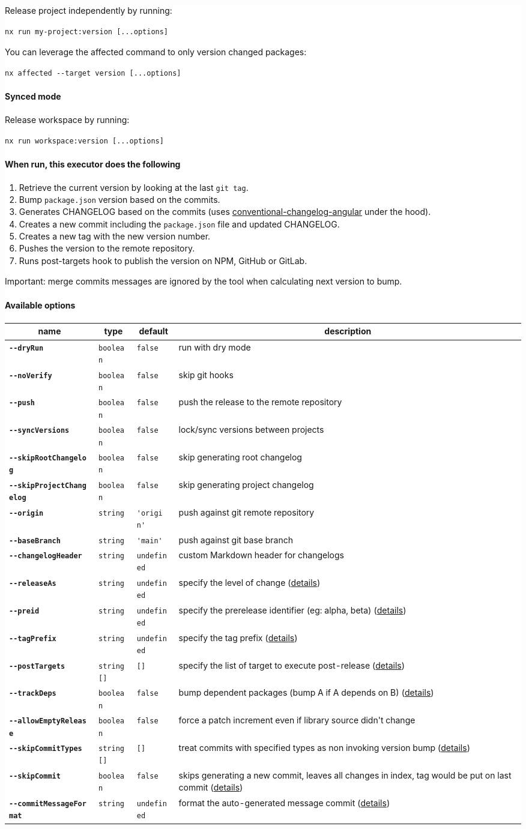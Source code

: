 Release project independently by running:

```
nx run my-project:version [...options]
```

You can leverage the affected command to only version changed packages:

```
nx affected --target version [...options]
```

#### Synced mode

Release workspace by running:

```
nx run workspace:version [...options]
```

#### When run, this executor does the following

1. Retrieve the current version by looking at the last `git tag`.
2. Bump `package.json` version based on the commits.
3. Generates CHANGELOG based on the commits (uses [conventional-changelog-angular](https://github.com/conventional-changelog/conventional-changelog/tree/master/packages/conventional-changelog-angular) under the hood).
4. Creates a new commit including the `package.json` file and updated CHANGELOG.
5. Creates a new tag with the new version number.
6. Pushes the version to the remote repository.
7. Runs post-targets hook to publish the version on NPM, GitHub or GitLab.

Important: merge commits messages are ignored by the tool when calculating next version to bump.

#### Available options

| name                         | type               | default     | description                                                                                                                                                     |
| ---------------------------- | ------------------ | ----------- | --------------------------------------------------------------------------------------------------------------------------------------------------------------- |
| **`--dryRun`**               | `boolean`          | `false`     | run with dry mode                                                                                                                                               |
| **`--noVerify`**             | `boolean`          | `false`     | skip git hooks                                                                                                                                                  |
| **`--push`**                 | `boolean`          | `false`     | push the release to the remote repository                                                                                                                       |
| **`--syncVersions`**         | `boolean`          | `false`     | lock/sync versions between projects                                                                                                                             |
| **`--skipRootChangelog`**    | `boolean`          | `false`     | skip generating root changelog                                                                                                                                  |
| **`--skipProjectChangelog`** | `boolean`          | `false`     | skip generating project changelog                                                                                                                               |
| **`--origin`**               | `string`           | `'origin'`  | push against git remote repository                                                                                                                              |
| **`--baseBranch`**           | `string`           | `'main'`    | push against git base branch                                                                                                                                    |
| **`--changelogHeader`**      | `string`           | `undefined` | custom Markdown header for changelogs                                                                                                                           |
| **`--releaseAs`**            | `string`           | `undefined` | specify the level of change ([details](https://github.com/jscutlery/semver#specify-the-level-of-change))                                                        |
| **`--preid`**                | `string`           | `undefined` | specify the prerelease identifier (eg: alpha, beta) ([details](https://github.com/jscutlery/semver#specify-the-level-of-change))                                |
| **`--tagPrefix`**            | `string`           | `undefined` | specify the tag prefix ([details](https://github.com/jscutlery/semver#tag-prefix-customization))                                                                |
| **`--postTargets`**          | `string[]`         | `[]`        | specify the list of target to execute post-release ([details](https://github.com/jscutlery/semver#triggering-executors-post-release))                           |
| **`--trackDeps`**            | `boolean`          | `false`     | bump dependent packages (bump A if A depends on B) ([details](https://github.com/jscutlery/semver#tracking-dependencies))                                       |
| **`--allowEmptyRelease`**    | `boolean`          | `false`     | force a patch increment even if library source didn't change                                                                                                    |
| **`--skipCommitTypes`**      | `string[]`         | `[]`        | treat commits with specified types as non invoking version bump ([details](https://github.com/jscutlery/semver#skipping-release-for-specific-types-of-commits)) |
| **`--skipCommit`**           | `boolean`          | `false`     | skips generating a new commit, leaves all changes in index, tag would be put on last commit ([details](https://github.com/jscutlery/semver#skipping-commit))    |
| **`--commitMessageFormat`**  | `string`           | `undefined` | format the auto-generated message commit ([details](https://github.com/jscutlery/semver#commit-message-customization))                                          |